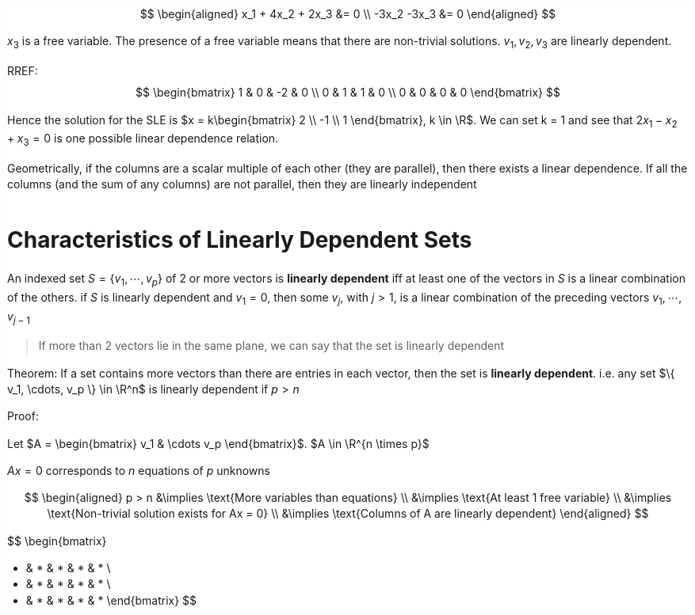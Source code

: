 $$
\begin{aligned}
x_1 + 4x_2 + 2x_3 &= 0 \\
-3x_2 -3x_3 &= 0
\end{aligned}
$$

$x_3$ is a free variable. The presence of a free variable means that there are non-trivial solutions. $v_1, v_2, v_3$ are linearly dependent.

RREF:
$$
\begin{bmatrix}
1 & 0 & -2 & 0 \\
0 & 1 & 1 & 0 \\
0 & 0 & 0 & 0
\end{bmatrix}
$$

Hence the solution for the SLE is $x = k\begin{bmatrix} 2 \\ -1 \\ 1 \end{bmatrix}, k \in \R$. We can set k = 1 and see that $2x_1 - x_2 + x_3 = 0$ is one possible linear dependence relation.

Geometrically, if the columns are a scalar multiple of each other (they are parallel), then there exists a linear dependence. If all the columns (and the sum of any columns) are not parallel, then they are linearly independent

# Characteristics of Linearly Dependent Sets

An indexed set $S = \{ v_1, \cdots, v_p \}$ of 2 or more vectors is **linearly dependent** iff at least one of the vectors in $S$ is a linear combination of the others. if $S$ is linearly dependent and $v_1 =0$, then some $v_j$, with $j > 1$, is a linear combination of the preceding vectors $v_1, \cdots, v_{j-1}$

> If more than 2 vectors lie in the same plane, we can say that the set is linearly dependent

Theorem: If a set contains more vectors than there are entries in each vector, then the set is **linearly dependent**. i.e. any set $\{ v_1, \cdots, v_p \} \in \R^n$ is linearly dependent if $p > n$

Proof:

Let $A = \begin{bmatrix} v_1 & \cdots v_p \end{bmatrix}$. $A \in \R^{n \times p}$

$Ax = 0$ corresponds to $n$ equations of $p$ unknowns

$$
\begin{aligned}
p > n &\implies \text{More variables than equations} \\
&\implies \text{At least 1 free variable} \\
&\implies \text{Non-trivial solution exists for Ax = 0} \\
&\implies \text{Columns of A are linearly dependent}
\end{aligned}
$$

$$
\begin{bmatrix}
* & * & * & * & * \\
* & * & * & * & * \\
* & * & * & * & * 
\end{bmatrix}
$$
